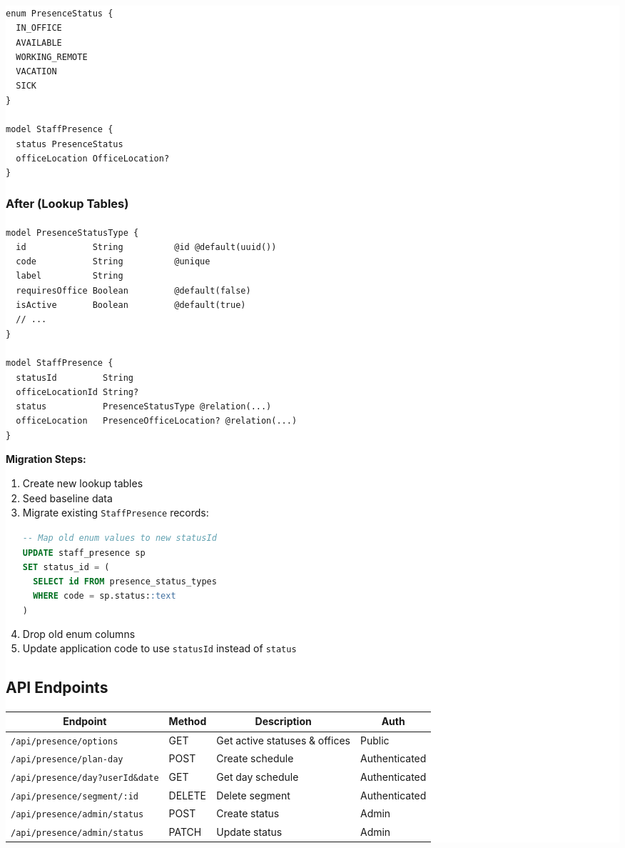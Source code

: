 ```prisma
enum PresenceStatus {
  IN_OFFICE
  AVAILABLE
  WORKING_REMOTE
  VACATION
  SICK
}

model StaffPresence {
  status PresenceStatus
  officeLocation OfficeLocation?
}
```

### After (Lookup Tables)

```prisma
model PresenceStatusType {
  id             String          @id @default(uuid())
  code           String          @unique
  label          String
  requiresOffice Boolean         @default(false)
  isActive       Boolean         @default(true)
  // ...
}

model StaffPresence {
  statusId         String
  officeLocationId String?
  status           PresenceStatusType @relation(...)
  officeLocation   PresenceOfficeLocation? @relation(...)
}
```

**Migration Steps:**
1. Create new lookup tables
2. Seed baseline data
3. Migrate existing `StaffPresence` records:
   ```sql
   -- Map old enum values to new statusId
   UPDATE staff_presence sp
   SET status_id = (
     SELECT id FROM presence_status_types
     WHERE code = sp.status::text
   )
   ```
4. Drop old enum columns
5. Update application code to use `statusId` instead of `status`

## API Endpoints

| Endpoint | Method | Description | Auth |
|----------|--------|-------------|------|
| `/api/presence/options` | GET | Get active statuses & offices | Public |
| `/api/presence/plan-day` | POST | Create schedule | Authenticated |
| `/api/presence/day?userId&date` | GET | Get day schedule | Authenticated |
| `/api/presence/segment/:id` | DELETE | Delete segment | Authenticated |
| `/api/presence/admin/status` | POST | Create status | Admin |
| `/api/presence/admin/status` | PATCH | Update status | Admin |
